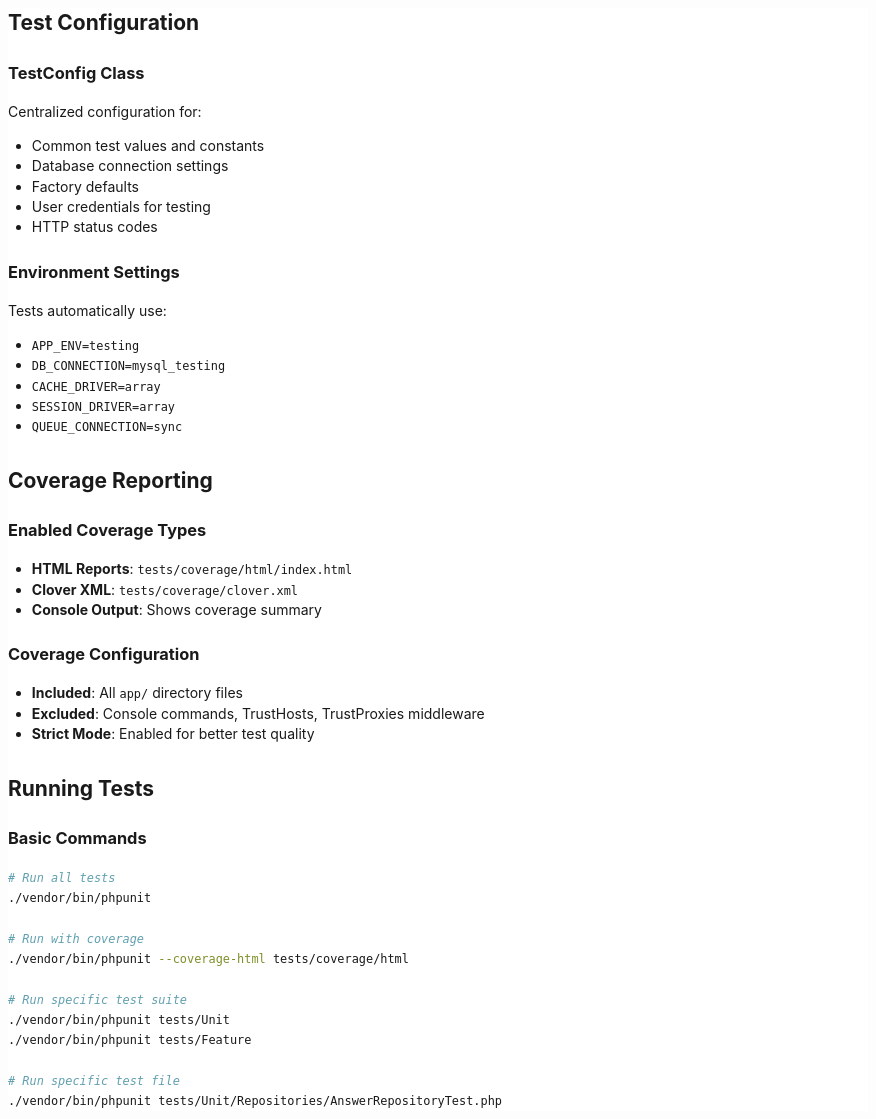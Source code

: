 ## Test Configuration

### TestConfig Class
Centralized configuration for:
- Common test values and constants
- Database connection settings
- Factory defaults
- User credentials for testing
- HTTP status codes

### Environment Settings
Tests automatically use:
- `APP_ENV=testing`
- `DB_CONNECTION=mysql_testing`
- `CACHE_DRIVER=array`
- `SESSION_DRIVER=array`
- `QUEUE_CONNECTION=sync`

## Coverage Reporting

### Enabled Coverage Types
- **HTML Reports**: `tests/coverage/html/index.html`
- **Clover XML**: `tests/coverage/clover.xml`
- **Console Output**: Shows coverage summary

### Coverage Configuration
- **Included**: All `app/` directory files
- **Excluded**: Console commands, TrustHosts, TrustProxies middleware
- **Strict Mode**: Enabled for better test quality

## Running Tests

### Basic Commands
```bash
# Run all tests
./vendor/bin/phpunit

# Run with coverage
./vendor/bin/phpunit --coverage-html tests/coverage/html

# Run specific test suite
./vendor/bin/phpunit tests/Unit
./vendor/bin/phpunit tests/Feature

# Run specific test file
./vendor/bin/phpunit tests/Unit/Repositories/AnswerRepositoryTest.php
```
